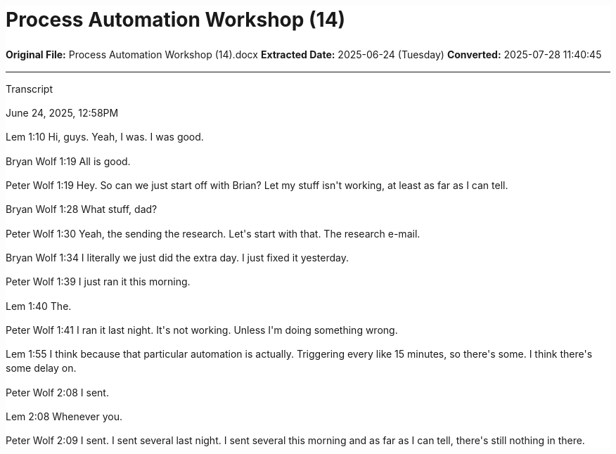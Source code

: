 # Process Automation Workshop (14)

**Original File:** Process Automation Workshop (14).docx
**Extracted Date:** 2025-06-24 (Tuesday)
**Converted:** 2025-07-28 11:40:45

---

Transcript

June 24, 2025, 12:58PM

Lem   1:10
Hi, guys.
Yeah, I was. I was good.

Bryan Wolf   1:19
All is good.

Peter Wolf   1:19
Hey.
So can we just start off with Brian?
Let my stuff isn't working, at least as far as I can tell.

Bryan Wolf   1:28
What stuff, dad?

Peter Wolf   1:30
Yeah, the sending the research.
Let's start with that. The research e-mail.

Bryan Wolf   1:34
I literally we just did the extra day.
I just fixed it yesterday.

Peter Wolf   1:39
I just ran it this morning.

Lem   1:40
The.

Peter Wolf   1:41
I ran it last night. It's not working.
Unless I'm doing something wrong.

Lem   1:55
I think because that particular automation is actually.
Triggering every like 15 minutes, so there's some.
I think there's some delay on.

Peter Wolf   2:08
I sent.

Lem   2:08
Whenever you.

Peter Wolf   2:09
I sent.
I sent several last night.
I sent several this morning and as far as I can tell, there's still nothing in there.
